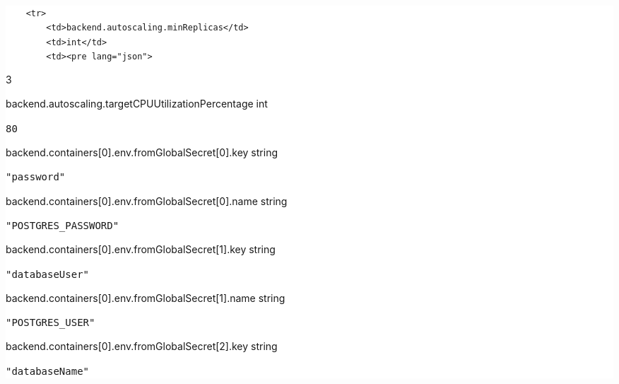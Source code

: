 		<tr>
			<td>backend.autoscaling.minReplicas</td>
			<td>int</td>
			<td><pre lang="json">
3
</pre>
</td>
			<td></td>
		</tr>
		<tr>
			<td>backend.autoscaling.targetCPUUtilizationPercentage</td>
			<td>int</td>
			<td><pre lang="json">
80
</pre>
</td>
			<td></td>
		</tr>
		<tr>
			<td>backend.containers[0].env.fromGlobalSecret[0].key</td>
			<td>string</td>
			<td><pre lang="json">
"password"
</pre>
</td>
			<td></td>
		</tr>
		<tr>
			<td>backend.containers[0].env.fromGlobalSecret[0].name</td>
			<td>string</td>
			<td><pre lang="json">
"POSTGRES_PASSWORD"
</pre>
</td>
			<td></td>
		</tr>
		<tr>
			<td>backend.containers[0].env.fromGlobalSecret[1].key</td>
			<td>string</td>
			<td><pre lang="json">
"databaseUser"
</pre>
</td>
			<td></td>
		</tr>
		<tr>
			<td>backend.containers[0].env.fromGlobalSecret[1].name</td>
			<td>string</td>
			<td><pre lang="json">
"POSTGRES_USER"
</pre>
</td>
			<td></td>
		</tr>
		<tr>
			<td>backend.containers[0].env.fromGlobalSecret[2].key</td>
			<td>string</td>
			<td><pre lang="json">
"databaseName"
</pre>
</td>
			<td></td>
		</tr>
		<tr>